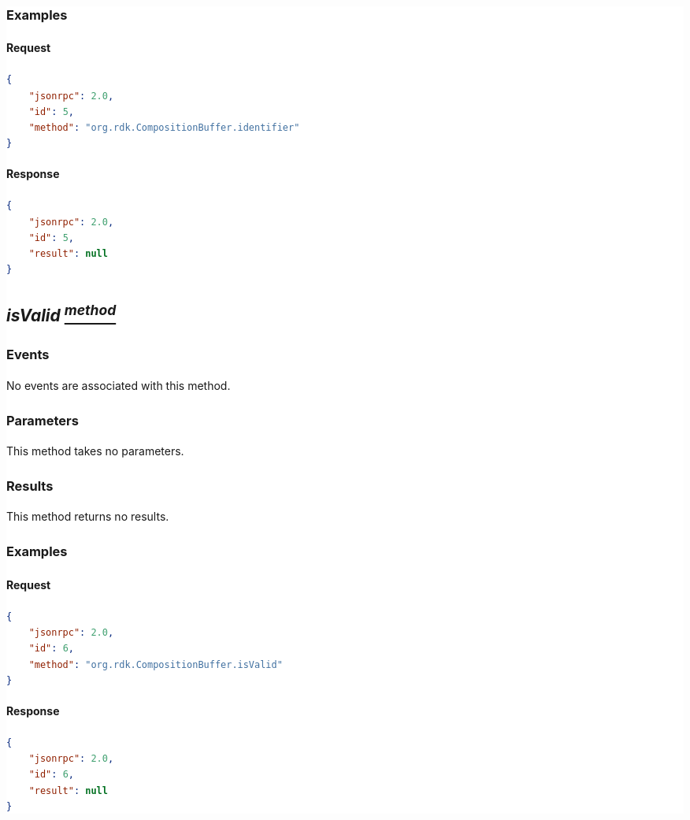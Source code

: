 ### Examples


#### Request

```json
{
    "jsonrpc": 2.0,
    "id": 5,
    "method": "org.rdk.CompositionBuffer.identifier"
}
```


#### Response

```json
{
    "jsonrpc": 2.0,
    "id": 5,
    "result": null
}
```

<a id="method.isValid"></a>
## *isValid [<sup>method</sup>](#head.Methods)*



### Events
No events are associated with this method.
### Parameters
This method takes no parameters.
### Results
This method returns no results.

### Examples


#### Request

```json
{
    "jsonrpc": 2.0,
    "id": 6,
    "method": "org.rdk.CompositionBuffer.isValid"
}
```


#### Response

```json
{
    "jsonrpc": 2.0,
    "id": 6,
    "result": null
}
```
